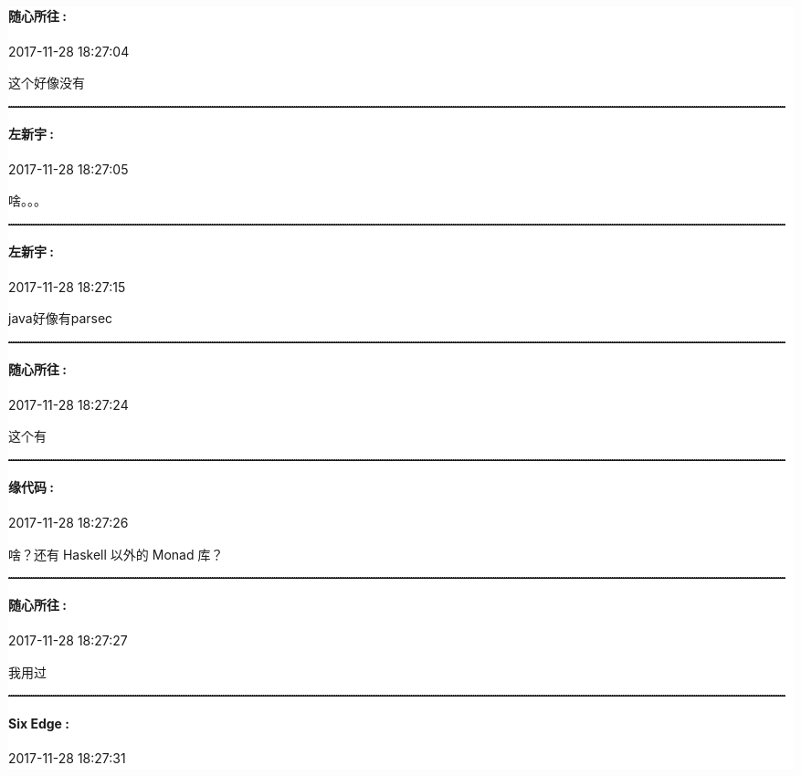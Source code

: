 

#### 随心所往 :

<span class="article-duration">2017-11-28 18:27:04</span>

这个好像没有

<hr style="border-top: 1px dotted grey;width:99%"/>



#### 左新宇 :

<span class="article-duration">2017-11-28 18:27:05</span>

啥。。。

<hr style="border-top: 1px dotted grey;width:99%"/>



#### 左新宇 :

<span class="article-duration">2017-11-28 18:27:15</span>

java好像有parsec

<hr style="border-top: 1px dotted grey;width:99%"/>



#### 随心所往 :

<span class="article-duration">2017-11-28 18:27:24</span>

这个有

<hr style="border-top: 1px dotted grey;width:99%"/>



#### 缘代码 :

<span class="article-duration">2017-11-28 18:27:26</span>

啥？还有 Haskell 以外的 Monad 库？

<hr style="border-top: 1px dotted grey;width:99%"/>



#### 随心所往 :

<span class="article-duration">2017-11-28 18:27:27</span>

我用过

<hr style="border-top: 1px dotted grey;width:99%"/>



#### Six Edge :

<span class="article-duration">2017-11-28 18:27:31</span>
